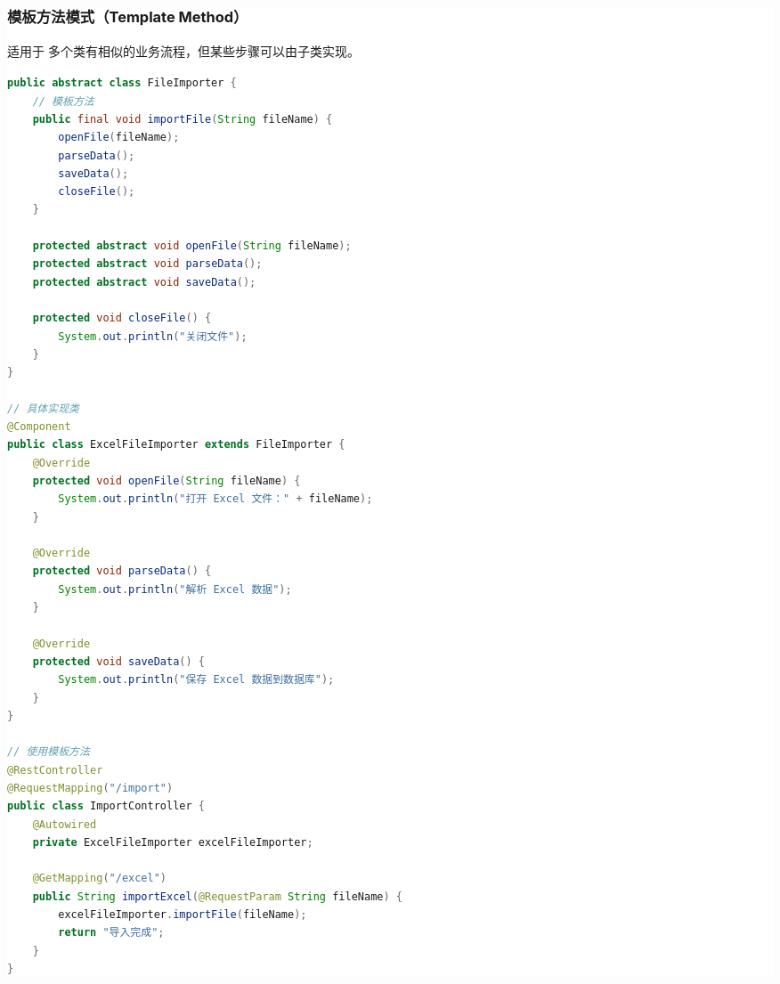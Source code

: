 ### 模板方法模式（Template Method） ###

适用于 多个类有相似的业务流程，但某些步骤可以由子类实现。

```java
public abstract class FileImporter {
    // 模板方法
    public final void importFile(String fileName) {
        openFile(fileName);
        parseData();
        saveData();
        closeFile();
    }

    protected abstract void openFile(String fileName);
    protected abstract void parseData();
    protected abstract void saveData();

    protected void closeFile() {
        System.out.println("关闭文件");
    }
}

// 具体实现类
@Component
public class ExcelFileImporter extends FileImporter {
    @Override
    protected void openFile(String fileName) {
        System.out.println("打开 Excel 文件：" + fileName);
    }

    @Override
    protected void parseData() {
        System.out.println("解析 Excel 数据");
    }

    @Override
    protected void saveData() {
        System.out.println("保存 Excel 数据到数据库");
    }
}

// 使用模板方法
@RestController
@RequestMapping("/import")
public class ImportController {
    @Autowired
    private ExcelFileImporter excelFileImporter;

    @GetMapping("/excel")
    public String importExcel(@RequestParam String fileName) {
        excelFileImporter.importFile(fileName);
        return "导入完成";
    }
}
```
